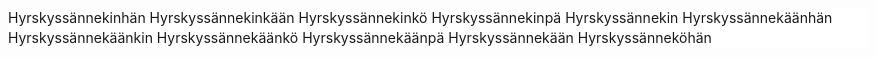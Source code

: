 Hyrskyssännekinhän
Hyrskyssännekinkään
Hyrskyssännekinkö
Hyrskyssännekinpä
Hyrskyssännekin
Hyrskyssännekäänhän
Hyrskyssännekäänkin
Hyrskyssännekäänkö
Hyrskyssännekäänpä
Hyrskyssännekään
Hyrskyssänneköhän
